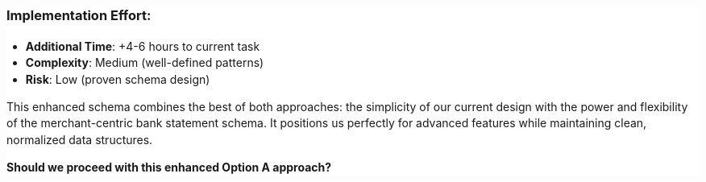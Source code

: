 ### Implementation Effort:
- **Additional Time**: +4-6 hours to current task
- **Complexity**: Medium (well-defined patterns)
- **Risk**: Low (proven schema design)

This enhanced schema combines the best of both approaches: the simplicity of our current design with the power and flexibility of the merchant-centric bank statement schema. It positions us perfectly for advanced features while maintaining clean, normalized data structures.

**Should we proceed with this enhanced Option A approach?**